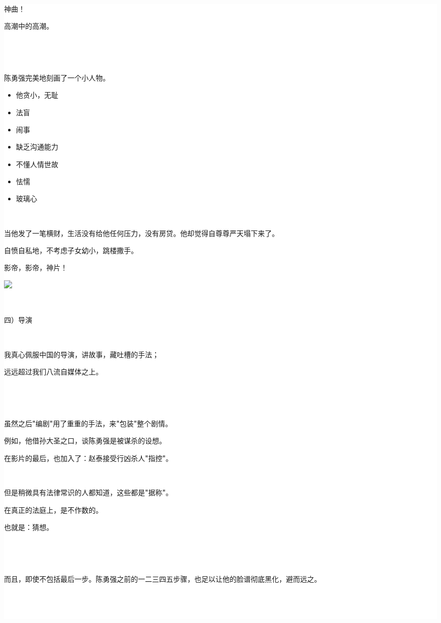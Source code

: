 神曲！

高潮中的高潮。

 

 

陈勇强完美地刻画了一个小人物。

-   他贪小，无耻

-   法盲

-   闹事

-   缺乏沟通能力

-   不懂人情世故

-   怯懦

-   玻璃心

 

当他发了一笔横财，生活没有给他任何压力，没有房贷。他却觉得自尊尊严天塌下来了。

自愤自私地，不考虑子女幼小，跳楼撒手。

影帝，影帝，神片！

![](../img/F2220/media/image6.png)


 

四）导演

 

我真心佩服中国的导演，讲故事，藏吐槽的手法；

远远超过我们八流自媒体之上。

 

 

虽然之后"编剧"用了重重的手法，来"包装"整个剧情。

例如，他借孙大圣之口，谈陈勇强是被谋杀的设想。

在影片的最后，也加入了：赵泰接受行凶杀人"指控"。

 

但是稍微具有法律常识的人都知道，这些都是"据称"。

在真正的法庭上，是不作数的。

也就是：猜想。

 

 

而且，即使不包括最后一步。陈勇强之前的一二三四五步骤，也足以让他的脸谱彻底黑化，避而远之。

 

 